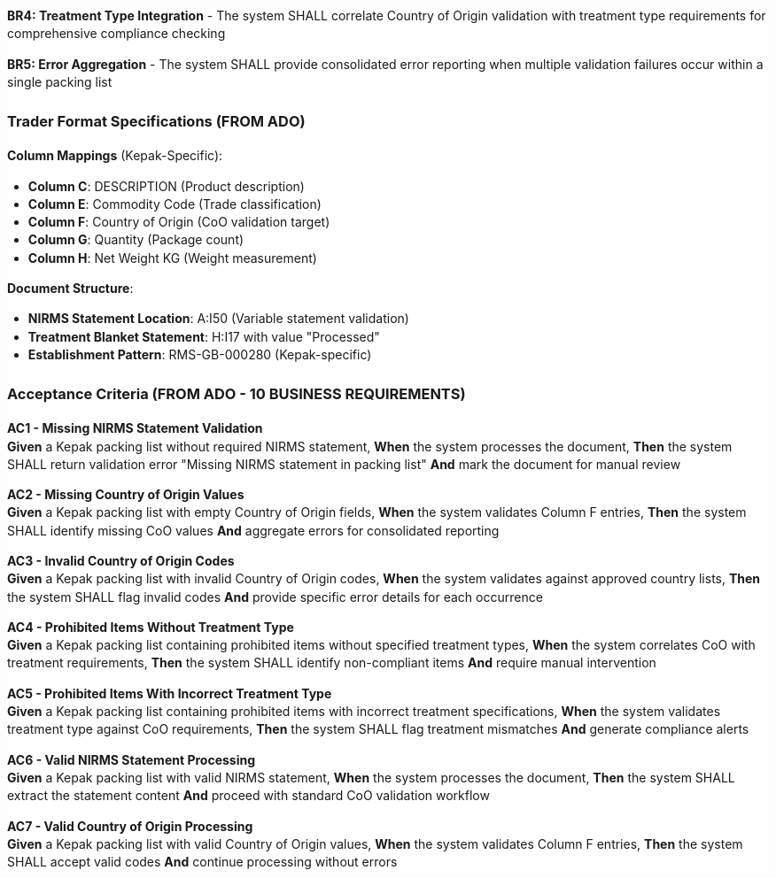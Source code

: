 **BR4: Treatment Type Integration** - The system SHALL correlate Country of Origin validation with treatment type requirements for comprehensive compliance checking

**BR5: Error Aggregation** - The system SHALL provide consolidated error reporting when multiple validation failures occur within a single packing list

### Trader Format Specifications (FROM ADO)

**Column Mappings** (Kepak-Specific):

- **Column C**: DESCRIPTION (Product description)
- **Column E**: Commodity Code (Trade classification)
- **Column F**: Country of Origin (CoO validation target)
- **Column G**: Quantity (Package count)
- **Column H**: Net Weight KG (Weight measurement)

**Document Structure**:

- **NIRMS Statement Location**: A:I50 (Variable statement validation)
- **Treatment Blanket Statement**: H:I17 with value "Processed"
- **Establishment Pattern**: RMS-GB-000280 (Kepak-specific)

### Acceptance Criteria (FROM ADO - 10 BUSINESS REQUIREMENTS)

**AC1 - Missing NIRMS Statement Validation**  
**Given** a Kepak packing list without required NIRMS statement, **When** the system processes the document, **Then** the system SHALL return validation error "Missing NIRMS statement in packing list" **And** mark the document for manual review

**AC2 - Missing Country of Origin Values**  
**Given** a Kepak packing list with empty Country of Origin fields, **When** the system validates Column F entries, **Then** the system SHALL identify missing CoO values **And** aggregate errors for consolidated reporting

**AC3 - Invalid Country of Origin Codes**  
**Given** a Kepak packing list with invalid Country of Origin codes, **When** the system validates against approved country lists, **Then** the system SHALL flag invalid codes **And** provide specific error details for each occurrence

**AC4 - Prohibited Items Without Treatment Type**  
**Given** a Kepak packing list containing prohibited items without specified treatment types, **When** the system correlates CoO with treatment requirements, **Then** the system SHALL identify non-compliant items **And** require manual intervention

**AC5 - Prohibited Items With Incorrect Treatment Type**  
**Given** a Kepak packing list containing prohibited items with incorrect treatment specifications, **When** the system validates treatment type against CoO requirements, **Then** the system SHALL flag treatment mismatches **And** generate compliance alerts

**AC6 - Valid NIRMS Statement Processing**  
**Given** a Kepak packing list with valid NIRMS statement, **When** the system processes the document, **Then** the system SHALL extract the statement content **And** proceed with standard CoO validation workflow

**AC7 - Valid Country of Origin Processing**  
**Given** a Kepak packing list with valid Country of Origin values, **When** the system validates Column F entries, **Then** the system SHALL accept valid codes **And** continue processing without errors
